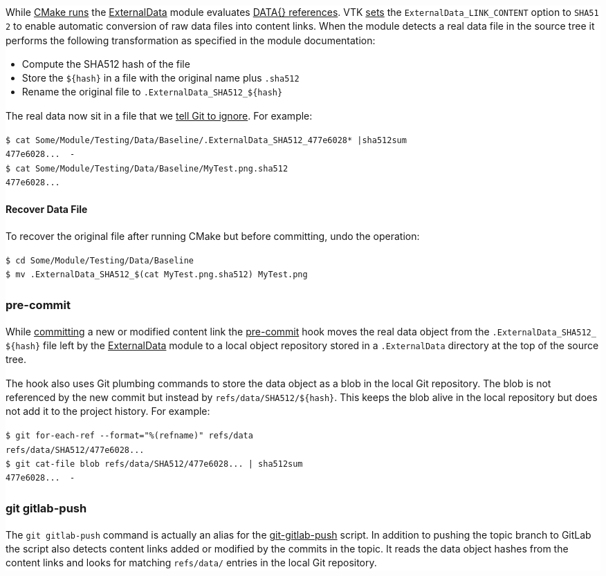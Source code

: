 While [CMake runs](#run-cmake) the [ExternalData][] module evaluates
[DATA{} references](#add-test).  VTK [sets](/CMake/vtkExternalData.cmake)
the `ExternalData_LINK_CONTENT` option to `SHA512` to enable automatic
conversion of raw data files into content links.  When the module detects
a real data file in the source tree it performs the following
transformation as specified in the module documentation:

* Compute the SHA512 hash of the file
* Store the `${hash}` in a file with the original name plus `.sha512`
* Rename the original file to `.ExternalData_SHA512_${hash}`

The real data now sit in a file that we [tell Git to ignore](/.gitignore).
For example:

    $ cat Some/Module/Testing/Data/Baseline/.ExternalData_SHA512_477e6028* |sha512sum
    477e6028...  -
    $ cat Some/Module/Testing/Data/Baseline/MyTest.png.sha512
    477e6028...

#### Recover Data File ####

To recover the original file after running CMake but before committing,
undo the operation:

    $ cd Some/Module/Testing/Data/Baseline
    $ mv .ExternalData_SHA512_$(cat MyTest.png.sha512) MyTest.png

### pre-commit ###

While [committing](#commit) a new or modified content link the
[pre-commit](/Utilities/Scripts/pre-commit) hook moves the real data
object from the `.ExternalData_SHA512_${hash}` file left by the
[ExternalData][] module to a local object repository stored in a
`.ExternalData` directory at the top of the source tree.

The hook also uses Git plumbing commands to store the data object
as a blob in the local Git repository.  The blob is not referenced
by the new commit but instead by `refs/data/SHA512/${hash}`.
This keeps the blob alive in the local repository but does not add
it to the project history.  For example:

    $ git for-each-ref --format="%(refname)" refs/data
    refs/data/SHA512/477e6028...
    $ git cat-file blob refs/data/SHA512/477e6028... | sha512sum
    477e6028...  -

### git gitlab-push ###

The `git gitlab-push` command is actually an alias for the
[git-gitlab-push](/Utilities/GitSetup/git-gitlab-push) script.
In addition to pushing the topic branch to GitLab the script also detects
content links added or modified by the commits in the topic.
It reads the data object hashes from the content links and looks for
matching `refs/data/` entries in the local Git repository.


[Git]: http://git-scm.com
[SetupForDevelopment.sh]: /Utilities/SetupForDevelopment.sh
[ExternalData]: https://cmake.org/cmake/help/latest/module/ExternalData.html
[Github Pages]: https://help.github.com/articles/creating-project-pages-manually